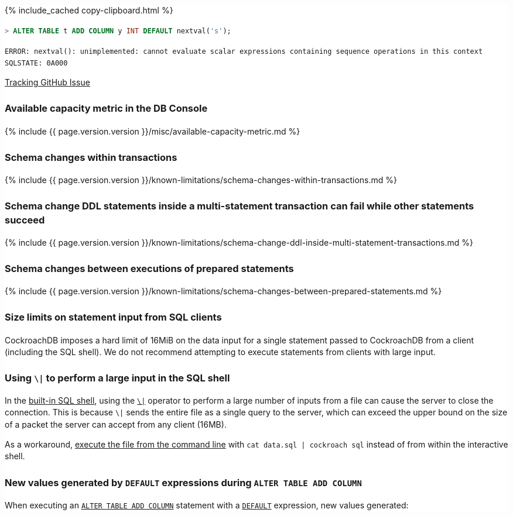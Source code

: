 {% include_cached copy-clipboard.html %}
~~~ sql
> ALTER TABLE t ADD COLUMN y INT DEFAULT nextval('s');
~~~

~~~
ERROR: nextval(): unimplemented: cannot evaluate scalar expressions containing sequence operations in this context
SQLSTATE: 0A000
~~~

[Tracking GitHub Issue](https://github.com/cockroachdb/cockroach/issues/42508)

### Available capacity metric in the DB Console

{% include {{ page.version.version }}/misc/available-capacity-metric.md %}

### Schema changes within transactions

{% include {{ page.version.version }}/known-limitations/schema-changes-within-transactions.md %}

### Schema change DDL statements inside a multi-statement transaction can fail while other statements succeed

{% include {{ page.version.version }}/known-limitations/schema-change-ddl-inside-multi-statement-transactions.md %}

### Schema changes between executions of prepared statements

{% include {{ page.version.version }}/known-limitations/schema-changes-between-prepared-statements.md %}

### Size limits on statement input from SQL clients

CockroachDB imposes a hard limit of 16MiB on the data input for a single statement passed to CockroachDB from a client (including the SQL shell). We do not recommend attempting to execute statements from clients with large input.

### Using `\|` to perform a large input in the SQL shell

In the [built-in SQL shell](cockroach-sql.html), using the [`\|`](cockroach-sql.html#commands) operator to perform a large number of inputs from a file can cause the server to close the connection. This is because `\|` sends the entire file as a single query to the server, which can exceed the upper bound on the size of a packet the server can accept from any client (16MB).

As a workaround, [execute the file from the command line](cockroach-sql.html#execute-sql-statements-from-a-file) with `cat data.sql | cockroach sql` instead of from within the interactive shell.

### New values generated by `DEFAULT` expressions during `ALTER TABLE ADD COLUMN`

When executing an [`ALTER TABLE ADD COLUMN`](add-column.html) statement with a [`DEFAULT`](default-value.html) expression, new values generated:

